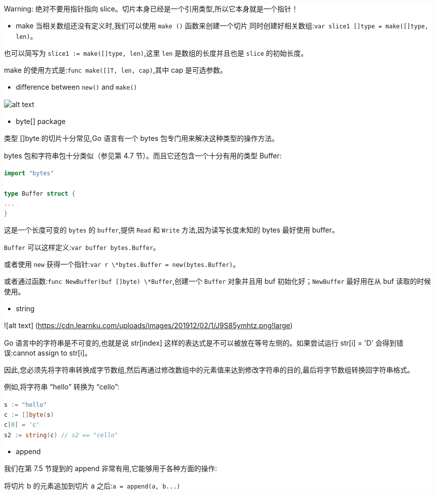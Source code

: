   Warning: 绝对不要用指针指向 slice。切片本身已经是一个引用类型,所以它本身就是一个指针！

  - make
    当相关数组还没有定义时,我们可以使用 `make ()` 函数来创建一个切片 同时创建好相关数组:`var slice1 []type = make([]type, len)`。

  也可以简写为 `slice1 := make([]type, len)`,这里 `len` 是数组的长度并且也是 `slice` 的初始长度。

  make 的使用方式是:`func make([]T, len, cap)`,其中 cap 是可选参数。

- difference between `new()` and `make()`

![alt text](https://cdn.learnku.com/uploads/images/201805/25/23/0JP6mwnf6J.png?imageView2/2/w/1240/h/0)

- byte[] package

类型 []byte 的切片十分常见,Go 语言有一个 bytes 包专门用来解决这种类型的操作方法。

bytes 包和字符串包十分类似（参见第 4.7 节）。而且它还包含一个十分有用的类型 Buffer:

```go
import "bytes"

type Buffer struct {
...
}
```

这是一个长度可变的 `bytes` 的 `buffer`,提供 `Read` 和 `Write` 方法,因为读写长度未知的 bytes 最好使用 buffer。

`Buffer` 可以这样定义:`var buffer bytes.Buffer`。

或者使用 `new` 获得一个指针:`var r \*bytes.Buffer = new(bytes.Buffer)`。

或者通过函数:`func NewBuffer(buf []byte) \*Buffer`,创建一个 `Buffer` 对象并且用 buf 初始化好；`NewBuffer` 最好用在从 buf 读取的时候使用。

- string

![alt text] (https://cdn.learnku.com/uploads/images/201912/02/1/J9S85ymhtz.png!large)

Go 语言中的字符串是不可变的,也就是说 str[index] 这样的表达式是不可以被放在等号左侧的。如果尝试运行 str[i] = 'D' 会得到错误:cannot assign to str[i]。

因此,您必须先将字符串转换成字节数组,然后再通过修改数组中的元素值来达到修改字符串的目的,最后将字节数组转换回字符串格式。

例如,将字符串 “hello” 转换为 “cello”:

```go
s := "hello"
c := []byte(s)
c[0] = 'c'
s2 := string(c) // s2 == "cello"

```

- append

我们在第 7.5 节提到的 append 非常有用,它能够用于各种方面的操作:

将切片 b 的元素追加到切片 a 之后:`a = append(a, b...)`
